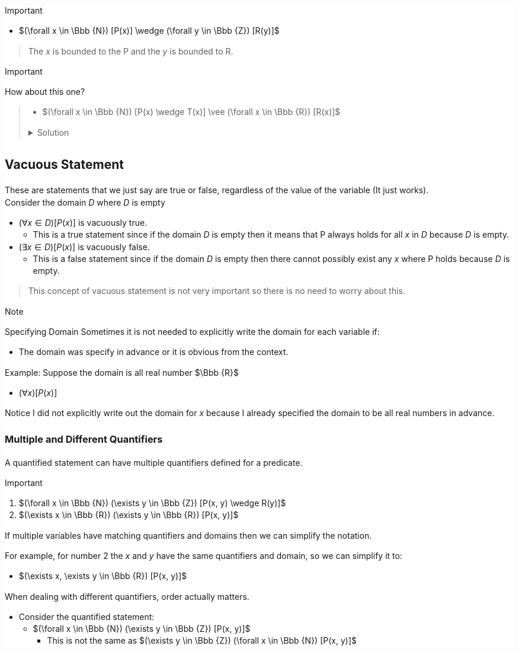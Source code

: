 > [!Important]
> - $(\forall x \in \Bbb {N}) [P(x)] \wedge (\forall y \in \Bbb {Z}) [R(y)]$
>> The $x$ is bounded to the P and the $y$ is bounded to R. 
>


> [!important]
How about this one?
>- $(\forall x \in \Bbb {N}) [P(x) \wedge T(x)] \vee (\forall x \in \Bbb {R}) [R(x)]$
> <details><summary>Solution</summary></details>



## Vacuous Statement
These are statements that we just say are true or false, regardless of the value of the variable (It just works).<br>
Consider the domain $D$ where $D$ is empty
- $(\forall x \in D) [P(x)]$ is vacuously true.
	- This is a true statement since if the domain $D$ is empty then it means that P always holds for all $x$ in $D$ because $D$ is empty.
- $(\exists x \in D)[P(x)]$ is vacuously false.
	- This is a false statement since if the domain $D$ is empty then there cannot possibly exist any $x$ where P holds because $D$ is empty.
> This concept of vacuous statement is not very important so there is no need to worry about this. 


> [!note] 
> Specifying Domain 
> Sometimes it is not needed to explicitly write the domain for each variable if: 
> - The domain was specify in advance or it is obvious from the context.
> 
> Example: Suppose the domain is all real number $\Bbb {R}$ 
> - $(\forall x) [P(x)]$
> 
> Notice I did not explicitly write out the domain for $x$ because I already specified the domain to be all real numbers in advance.

### Multiple and Different Quantifiers

A quantified statement can have multiple quantifiers defined for a predicate.

> [!important]
> 1. $(\forall x \in \Bbb {N}) (\exists y \in \Bbb {Z}) [P(x, y) \wedge R(y)]$
> 2. $(\exists x \in \Bbb {R}) (\exists y \in \Bbb {R}) [P(x, y)]$
> 
> If multiple variables have matching quantifiers and domains then we can simplify the notation.
>
> For example, for number 2 the $x$ and $y$ have the same quantifiers and domain, so we can simplify it to: 
> - $(\exists x, \exists y \in \Bbb {R}) [P(x, y)]$

When dealing with different quantifiers, order actually matters.
- Consider the quantified statement:
	- $(\forall x \in \Bbb {N}) (\exists y \in \Bbb {Z}) [P(x, y)]$
		- This is not the same as $(\exists y \in \Bbb {Z}) (\forall x \in \Bbb {N}) [P(x, y)]$
